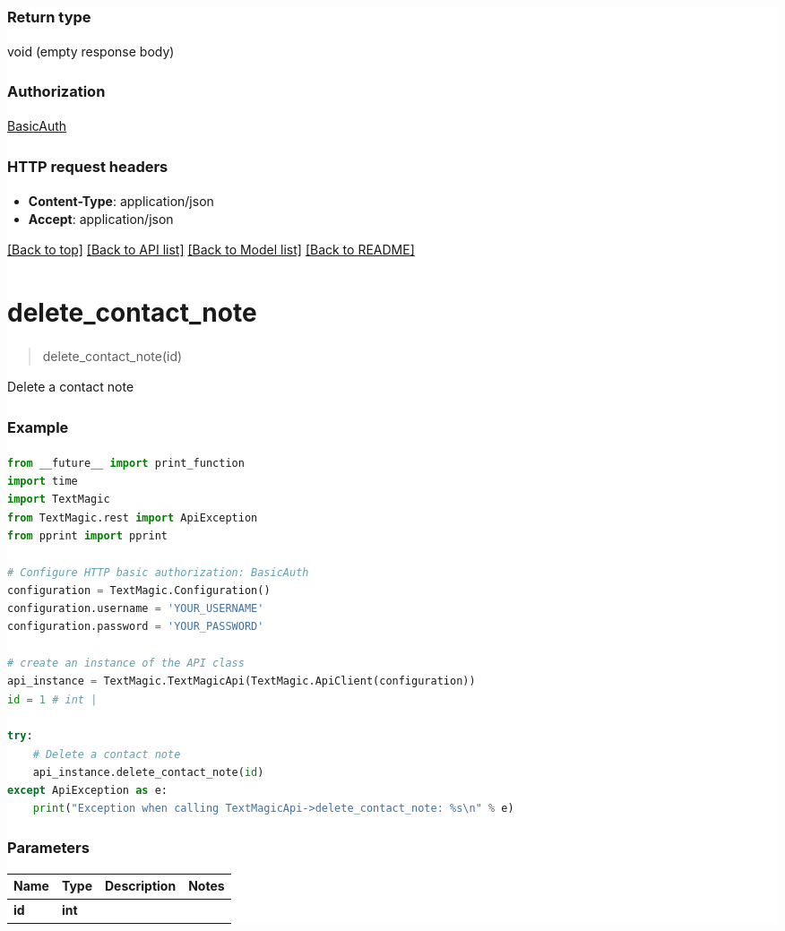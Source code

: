 ### Return type

void (empty response body)

### Authorization

[BasicAuth](../README.md#BasicAuth)

### HTTP request headers

 - **Content-Type**: application/json
 - **Accept**: application/json

[[Back to top]](#) [[Back to API list]](../README.md#documentation-for-api-endpoints) [[Back to Model list]](../README.md#documentation-for-models) [[Back to README]](../README.md)

# **delete_contact_note**
> delete_contact_note(id)

Delete a contact note



### Example
```python
from __future__ import print_function
import time
import TextMagic
from TextMagic.rest import ApiException
from pprint import pprint

# Configure HTTP basic authorization: BasicAuth
configuration = TextMagic.Configuration()
configuration.username = 'YOUR_USERNAME'
configuration.password = 'YOUR_PASSWORD'

# create an instance of the API class
api_instance = TextMagic.TextMagicApi(TextMagic.ApiClient(configuration))
id = 1 # int | 

try:
    # Delete a contact note
    api_instance.delete_contact_note(id)
except ApiException as e:
    print("Exception when calling TextMagicApi->delete_contact_note: %s\n" % e)
```

### Parameters

Name | Type | Description  | Notes
------------- | ------------- | ------------- | -------------
 **id** | **int**|  | 
